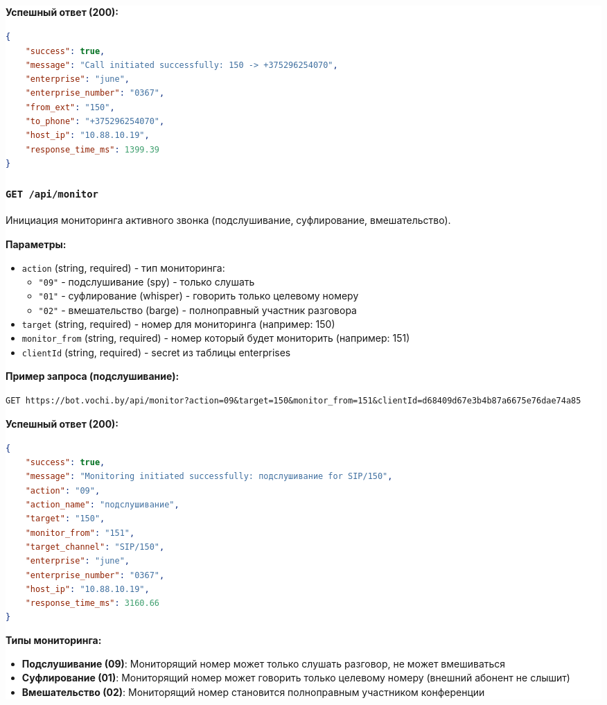 **Успешный ответ (200):**
```json
{
    "success": true,
    "message": "Call initiated successfully: 150 -> +375296254070",
    "enterprise": "june",
    "enterprise_number": "0367",
    "from_ext": "150",
    "to_phone": "+375296254070",
    "host_ip": "10.88.10.19",
    "response_time_ms": 1399.39
}
```

### `GET /api/monitor`

Инициация мониторинга активного звонка (подслушивание, суфлирование, вмешательство).

**Параметры:**
- `action` (string, required) - тип мониторинга:
  - `"09"` - подслушивание (spy) - только слушать
  - `"01"` - суфлирование (whisper) - говорить только целевому номеру
  - `"02"` - вмешательство (barge) - полноправный участник разговора
- `target` (string, required) - номер для мониторинга (например: 150)
- `monitor_from` (string, required) - номер который будет мониторить (например: 151)
- `clientId` (string, required) - secret из таблицы enterprises

**Пример запроса (подслушивание):**
```
GET https://bot.vochi.by/api/monitor?action=09&target=150&monitor_from=151&clientId=d68409d67e3b4b87a6675e76dae74a85
```

**Успешный ответ (200):**
```json
{
    "success": true,
    "message": "Monitoring initiated successfully: подслушивание for SIP/150",
    "action": "09",
    "action_name": "подслушивание",
    "target": "150",
    "monitor_from": "151",
    "target_channel": "SIP/150",
    "enterprise": "june",
    "enterprise_number": "0367",
    "host_ip": "10.88.10.19",
    "response_time_ms": 3160.66
}
```

**Типы мониторинга:**
- **Подслушивание (09)**: Мониторящий номер может только слушать разговор, не может вмешиваться
- **Суфлирование (01)**: Мониторящий номер может говорить только целевому номеру (внешний абонент не слышит)
- **Вмешательство (02)**: Мониторящий номер становится полноправным участником конференции

